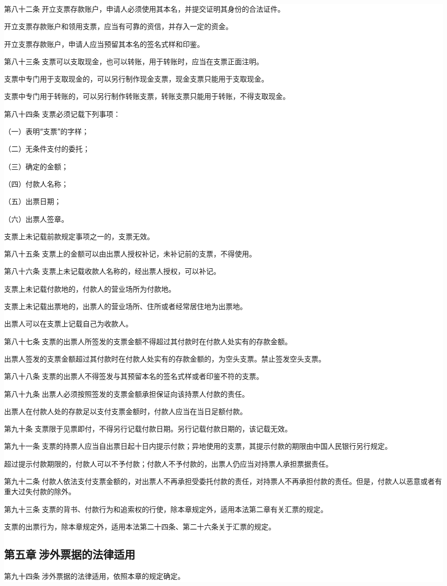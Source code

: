 第八十二条 开立支票存款账户，申请人必须使用其本名，并提交证明其身份的合法证件。

开立支票存款账户和领用支票，应当有可靠的资信，并存入一定的资金。

开立支票存款账户，申请人应当预留其本名的签名式样和印鉴。

第八十三条 支票可以支取现金，也可以转账，用于转账时，应当在支票正面注明。

支票中专门用于支取现金的，可以另行制作现金支票，现金支票只能用于支取现金。

支票中专门用于转账的，可以另行制作转账支票，转账支票只能用于转账，不得支取现金。

第八十四条 支票必须记载下列事项：

（一）表明“支票”的字样；

（二）无条件支付的委托；

（三）确定的金额；

（四）付款人名称；

（五）出票日期；

（六）出票人签章。

支票上未记载前款规定事项之一的，支票无效。

第八十五条 支票上的金额可以由出票人授权补记，未补记前的支票，不得使用。

第八十六条 支票上未记载收款人名称的，经出票人授权，可以补记。

支票上未记载付款地的，付款人的营业场所为付款地。

支票上未记载出票地的，出票人的营业场所、住所或者经常居住地为出票地。

出票人可以在支票上记载自己为收款人。

第八十七条 支票的出票人所签发的支票金额不得超过其付款时在付款人处实有的存款金额。

出票人签发的支票金额超过其付款时在付款人处实有的存款金额的，为空头支票。禁止签发空头支票。

第八十八条 支票的出票人不得签发与其预留本名的签名式样或者印鉴不符的支票。

第八十九条 出票人必须按照签发的支票金额承担保证向该持票人付款的责任。

出票人在付款人处的存款足以支付支票金额时，付款人应当在当日足额付款。

第九十条 支票限于见票即付，不得另行记载付款日期。另行记载付款日期的，该记载无效。

第九十一条 支票的持票人应当自出票日起十日内提示付款；异地使用的支票，其提示付款的期限由中国人民银行另行规定。

超过提示付款期限的，付款人可以不予付款；付款人不予付款的，出票人仍应当对持票人承担票据责任。

第九十二条 付款人依法支付支票金额的，对出票人不再承担受委托付款的责任，对持票人不再承担付款的责任。但是，付款人以恶意或者有重大过失付款的除外。

第九十三条 支票的背书、付款行为和追索权的行使，除本章规定外，适用本法第二章有关汇票的规定。

支票的出票行为，除本章规定外，适用本法第二十四条、第二十六条关于汇票的规定。

## 第五章 涉外票据的法律适用

第九十四条 涉外票据的法律适用，依照本章的规定确定。
